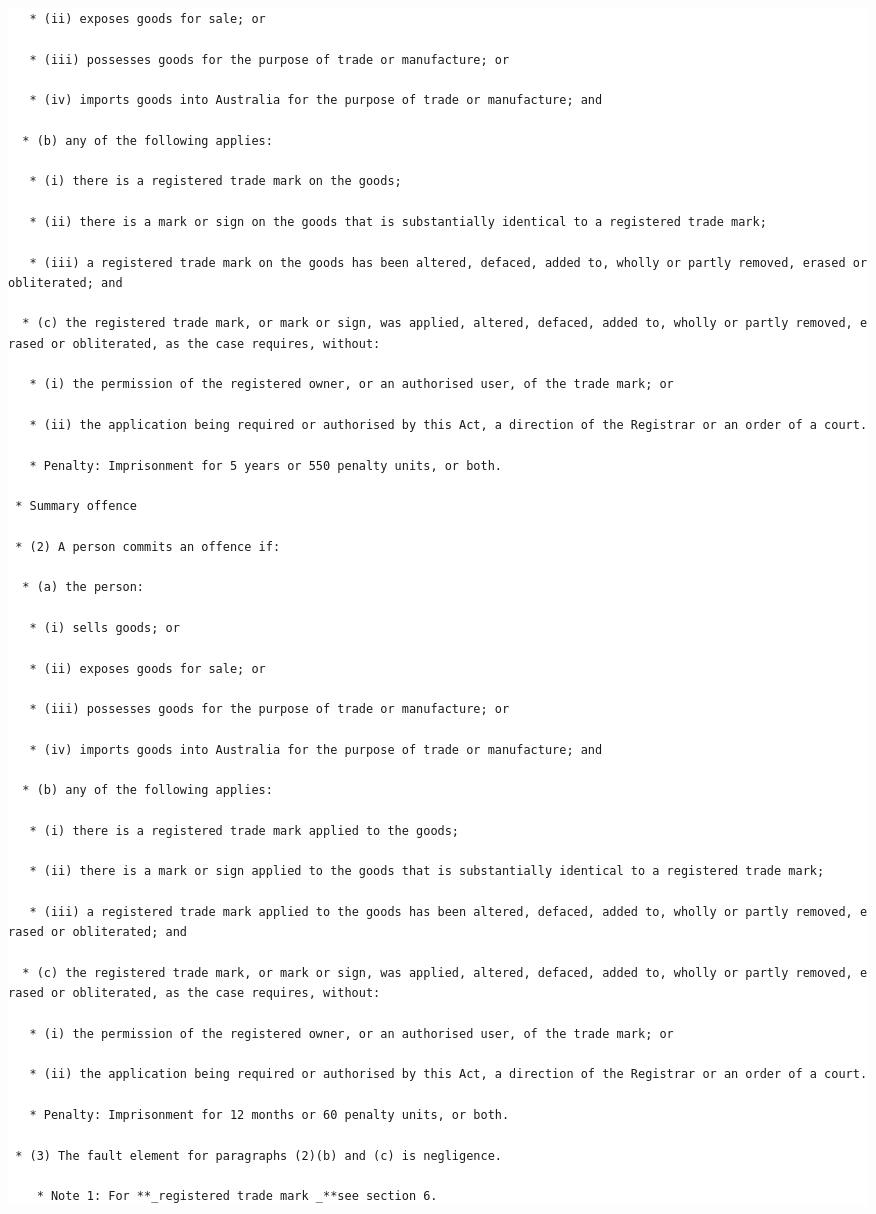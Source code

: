        * (ii) exposes goods for sale; or

       * (iii) possesses goods for the purpose of trade or manufacture; or

       * (iv) imports goods into Australia for the purpose of trade or manufacture; and

      * (b) any of the following applies:

       * (i) there is a registered trade mark on the goods;

       * (ii) there is a mark or sign on the goods that is substantially identical to a registered trade mark;

       * (iii) a registered trade mark on the goods has been altered, defaced, added to, wholly or partly removed, erased or obliterated; and

      * (c) the registered trade mark, or mark or sign, was applied, altered, defaced, added to, wholly or partly removed, erased or obliterated, as the case requires, without:

       * (i) the permission of the registered owner, or an authorised user, of the trade mark; or

       * (ii) the application being required or authorised by this Act, a direction of the Registrar or an order of a court.

       * Penalty: Imprisonment for 5 years or 550 penalty units, or both.

     * Summary offence

     * (2) A person commits an offence if:

      * (a) the person:

       * (i) sells goods; or

       * (ii) exposes goods for sale; or

       * (iii) possesses goods for the purpose of trade or manufacture; or

       * (iv) imports goods into Australia for the purpose of trade or manufacture; and

      * (b) any of the following applies:

       * (i) there is a registered trade mark applied to the goods;

       * (ii) there is a mark or sign applied to the goods that is substantially identical to a registered trade mark;

       * (iii) a registered trade mark applied to the goods has been altered, defaced, added to, wholly or partly removed, erased or obliterated; and

      * (c) the registered trade mark, or mark or sign, was applied, altered, defaced, added to, wholly or partly removed, erased or obliterated, as the case requires, without:

       * (i) the permission of the registered owner, or an authorised user, of the trade mark; or

       * (ii) the application being required or authorised by this Act, a direction of the Registrar or an order of a court.

       * Penalty: Imprisonment for 12 months or 60 penalty units, or both.

     * (3) The fault element for paragraphs (2)(b) and (c) is negligence.

        * Note 1: For **_registered trade mark _**see section 6.
